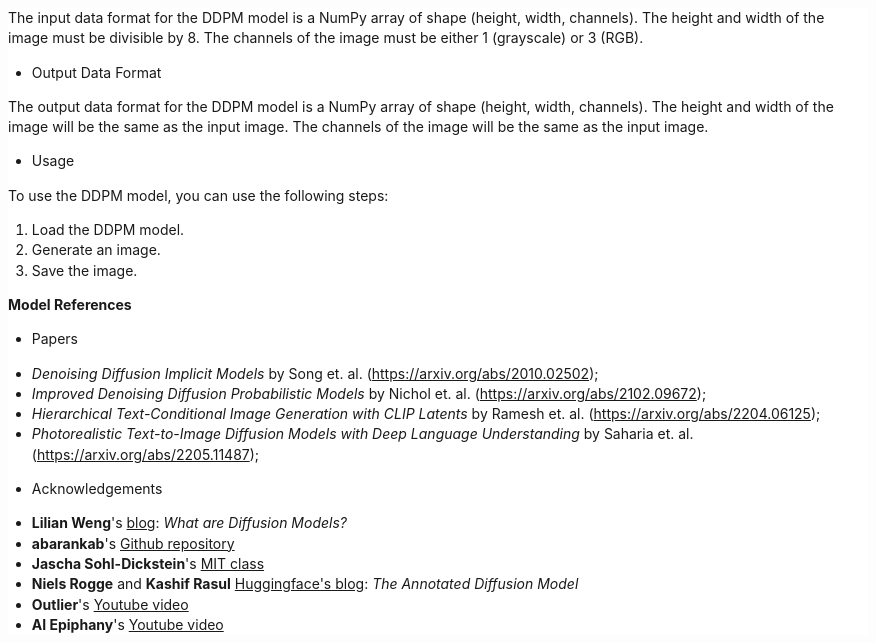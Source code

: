 The input data format for the DDPM model is a NumPy array of shape (height, width, channels). The height and width of the image must be divisible by 8. The channels of the image must be either 1 (grayscale) or 3 (RGB).

* Output Data Format

The output data format for the DDPM model is a NumPy array of shape (height, width, channels). The height and width of the image will be the same as the input image. The channels of the image will be the same as the input image.

* Usage

To use the DDPM model, you can use the following steps:

1. Load the DDPM model.
2. Generate an image.
3. Save the image.


**Model References**

* Papers
- *Denoising Diffusion Implicit Models* by Song et. al. (https://arxiv.org/abs/2010.02502);
- *Improved Denoising Diffusion Probabilistic Models* by Nichol et. al. (https://arxiv.org/abs/2102.09672);
- *Hierarchical Text-Conditional Image Generation with CLIP Latents* by Ramesh et. al. (https://arxiv.org/abs/2204.06125);
- *Photorealistic Text-to-Image Diffusion Models with Deep Language Understanding* by Saharia et. al. (https://arxiv.org/abs/2205.11487);

* Acknowledgements

 - <b>Lilian Weng</b>'s [blog](https://lilianweng.github.io/posts/2021-07-11-diffusion-models/): <i>What are Diffusion Models?</i>
 - <b>abarankab</b>'s [Github repository](https://github.com/abarankab/DDPM)
 - <b>Jascha Sohl-Dickstein</b>'s [MIT class](https://www.youtube.com/watch?v=XCUlnHP1TNM&ab_channel=AliJahanian)
 - <b>Niels Rogge</b> and <b>Kashif Rasul</b> [Huggingface's blog](https://huggingface.co/blog/annotated-diffusion): <i>The Annotated Diffusion Model</i>
 - <b>Outlier</b>'s [Youtube video](https://www.youtube.com/watch?v=HoKDTa5jHvg&ab_channel=Outlier)
 - <b>AI Epiphany</b>'s [Youtube video](https://www.youtube.com/watch?v=y7J6sSO1k50&t=450s&ab_channel=TheAIEpiphany)
